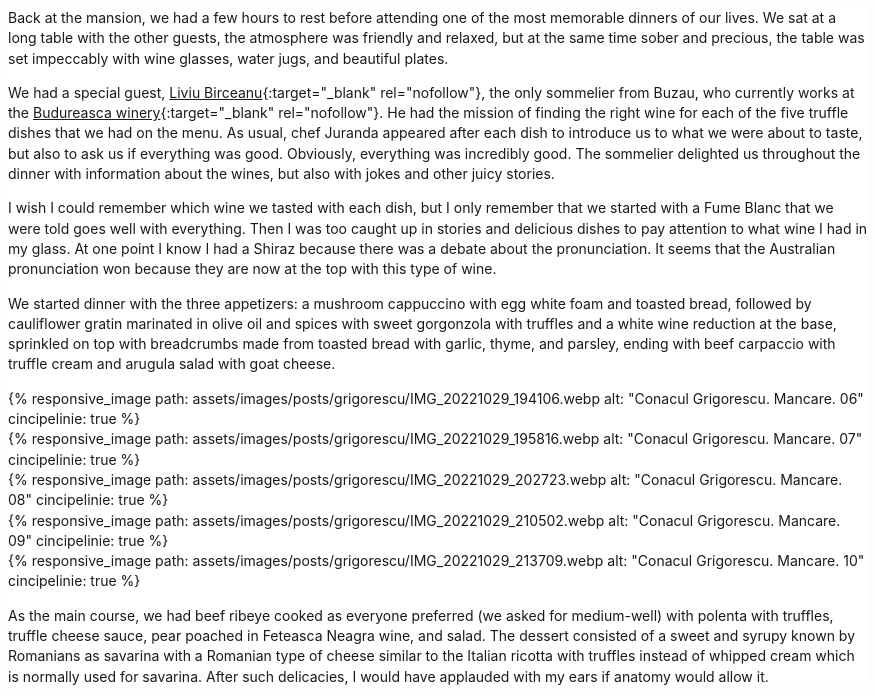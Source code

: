 Back at the mansion, we had a few hours to rest before attending one of the most memorable dinners of our lives. We sat at a long table with the other guests, the atmosphere was friendly and relaxed, but at the same time sober and precious, the table was set impeccably with wine glasses, water jugs, and beautiful plates. 

We had a special guest, [Liviu Birceanu](https://www.facebook.com/people/Somelier-Buzau/100012366731915/){:target="_blank" rel="nofollow"}, the only sommelier from Buzau, who currently works at the [Budureasca winery](https://budureasca.ro/){:target="_blank" rel="nofollow"}. He had the mission of finding the right wine for each of the five truffle dishes that we had on the menu. As usual, chef Juranda appeared after each dish to introduce us to what we were about to taste, but also to ask us if everything was good. Obviously, everything was incredibly good. The sommelier delighted us throughout the dinner with information about the wines, but also with jokes and other juicy stories. 

I wish I could remember which wine we tasted with each dish, but I only remember that we started with a Fume Blanc that we were told goes well with everything. Then I was too caught up in stories and delicious dishes to pay attention to what wine I had in my glass. At one point I know I had a Shiraz because there was a debate about the pronunciation. It seems that the Australian pronunciation won because they are now at the top with this type of wine. 

We started dinner with the three appetizers: a mushroom cappuccino with egg white foam and toasted bread, followed by cauliflower gratin marinated in olive oil and spices with sweet gorgonzola with truffles and a white wine reduction at the base, sprinkled on top with breadcrumbs made from toasted bread with garlic, thyme, and parsley, ending with beef carpaccio with truffle cream and arugula salad with goat cheese. 

<div class="row mb-4">
   <div class="col-xs-12 col-sm-12 col-md mt-2">
    {% responsive_image path: assets/images/posts/grigorescu/IMG_20221029_194106.webp alt: "Conacul Grigorescu. Mancare. 06" cincipelinie: true %}
    </div>
     <div class="col-xs-12 col-sm-12 col-md mt-2">
    {% responsive_image path: assets/images/posts/grigorescu/IMG_20221029_195816.webp alt: "Conacul Grigorescu. Mancare. 07" cincipelinie: true %}
    </div>
    <div class="col-xs-12 col-sm-12 col-md mt-2">
    {% responsive_image path: assets/images/posts/grigorescu/IMG_20221029_202723.webp alt: "Conacul Grigorescu. Mancare. 08" cincipelinie: true %}
    </div>
     <div class="col-xs-12 col-sm-12 col-md mt-2">
    {% responsive_image path: assets/images/posts/grigorescu/IMG_20221029_210502.webp alt: "Conacul Grigorescu. Mancare. 09" cincipelinie: true %}
    </div>
     <div class="col-xs-12 col-sm-12 col-md mt-2">
    {% responsive_image path: assets/images/posts/grigorescu/IMG_20221029_213709.webp alt: "Conacul Grigorescu. Mancare. 10" cincipelinie: true %}
    </div>
</div>

As the main course, we had beef ribeye cooked as everyone preferred (we asked for medium-well) with polenta with truffles, truffle cheese sauce, pear poached in Feteasca Neagra wine, and salad. The dessert consisted of a sweet and syrupy known by Romanians as savarina with a Romanian type of cheese similar to the Italian ricotta with truffles instead of whipped cream which is normally used for savarina. After such delicacies, I would have applauded with my ears if anatomy would allow it. 

